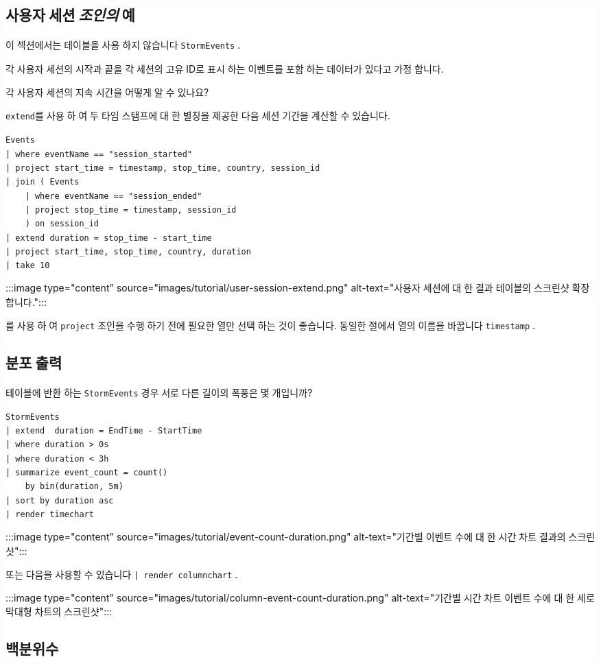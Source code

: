 ## <a name="user-session-example-of-join"></a>사용자 세션 *조인의* 예

이 섹션에서는 테이블을 사용 하지 않습니다 `StormEvents` .

각 사용자 세션의 시작과 끝을 각 세션의 고유 ID로 표시 하는 이벤트를 포함 하는 데이터가 있다고 가정 합니다. 

각 사용자 세션의 지속 시간을 어떻게 알 수 있나요?

`extend`를 사용 하 여 두 타임 스탬프에 대 한 별칭을 제공한 다음 세션 기간을 계산할 수 있습니다.


```kusto
Events
| where eventName == "session_started"
| project start_time = timestamp, stop_time, country, session_id
| join ( Events
    | where eventName == "session_ended"
    | project stop_time = timestamp, session_id
    ) on session_id
| extend duration = stop_time - start_time
| project start_time, stop_time, country, duration
| take 10
```

:::image type="content" source="images/tutorial/user-session-extend.png" alt-text="사용자 세션에 대 한 결과 테이블의 스크린샷 확장 합니다.":::

를 사용 하 여 `project` 조인을 수행 하기 전에 필요한 열만 선택 하는 것이 좋습니다. 동일한 절에서 열의 이름을 바꿉니다 `timestamp` .

## <a name="plot-a-distribution"></a>분포 출력

테이블에 반환 하는 `StormEvents` 경우 서로 다른 길이의 폭풍은 몇 개입니까?


```kusto
StormEvents
| extend  duration = EndTime - StartTime
| where duration > 0s
| where duration < 3h
| summarize event_count = count()
    by bin(duration, 5m)
| sort by duration asc
| render timechart
```

:::image type="content" source="images/tutorial/event-count-duration.png" alt-text="기간별 이벤트 수에 대 한 시간 차트 결과의 스크린샷":::

또는 다음을 사용할 수 있습니다 `| render columnchart` .

:::image type="content" source="images/tutorial/column-event-count-duration.png" alt-text="기간별 시간 차트 이벤트 수에 대 한 세로 막대형 차트의 스크린샷":::

## <a name="percentiles"></a>백분위수
